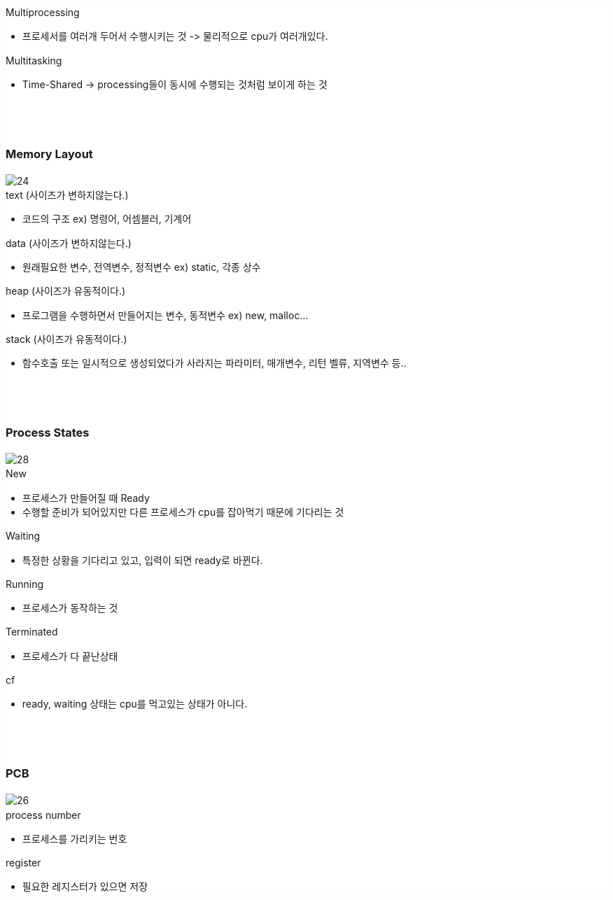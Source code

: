 Multiprocessing
 - 프로세서를 여러개 두어서 수행시키는 것 -> 물리적으로 cpu가 여러개있다.

Multitasking
 - Time-Shared -> processing들이 동시에 수행되는 것처럼 보이게 하는 것

<br><br>
### Memory Layout
![24](https://user-images.githubusercontent.com/29851990/147375297-3b19a4b9-222a-4a55-9eff-b505264a5242.PNG)
<br>
text (사이즈가 변하지않는다.)
 - 코드의 구조 ex) 명령어, 어셈블러, 기계어

data (사이즈가 변하지않는다.)
 - 원래필요한 변수, 전역변수, 정적변수 ex) static, 각종 상수

heap (사이즈가 유동적이다.)
 - 프로그램을 수행하면서 만들어지는 변수, 동적변수 ex) new, malloc...

stack (사이즈가 유동적이다.)
 - 함수호출 또는 일시적으로 생성되었다가 사라지는 파라미터, 매개변수, 리턴 벨류, 지역변수 등..

<br><br>
### Process States
![28](https://user-images.githubusercontent.com/29851990/147375540-2ad0133e-e902-4285-b430-4bc6ee015246.PNG)
<br>
New
 - 프로세스가 만들어질 때
Ready
 - 수행할 준비가 되어있지만 다른 프로세스가 cpu를 잡아먹기 때문에 기다리는 것

Waiting
 - 특정한 상황을 기다리고 있고, 입력이 되면 ready로 바뀐다.

Running
 - 프로세스가 동작하는 것

Terminated
 - 프로세스가 다 끝난상태

cf
 - ready, waiting 상태는 cpu를 먹고있는 상태가 아니다.

<br><br>
### PCB
![26](https://user-images.githubusercontent.com/29851990/147375316-e3aab159-8160-4448-af89-737fcac0c153.png)
<br>
process number
 - 프로세스를 가리키는 번호

register
 - 필요한 레지스터가 있으면 저장
